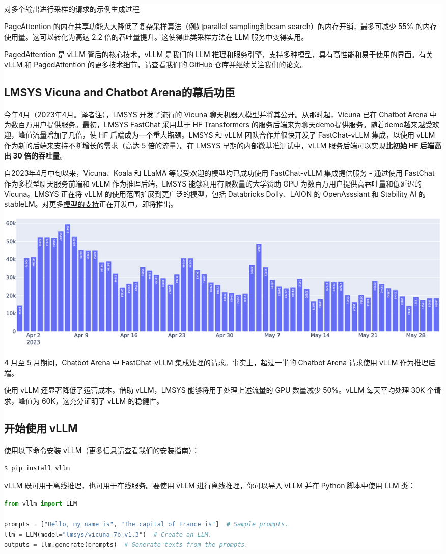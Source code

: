 对多个输出进行采样的请求的示例生成过程

PageAttention 的内存共享功能大大降低了复杂采样算法（例如parallel sampling和beam search）的内存开销，最多可减少 55% 的内存使用量。这可以转化为高达 2.2 倍的吞吐量提升。这使得此类采样方法在 LLM 服务中变得实用。

PagedAttention 是 vLLM 背后的核心技术，vLLM 是我们的 LLM 推理和服务引擎，支持多种模型，具有高性能和易于使用的界面。有关 vLLM 和 PagedAttention 的更多技术细节，请查看我们的 [GitHub 仓库](https://github.com/vllm-project/vllm)并继续关注我们的论文。


## LMSYS Vicuna and Chatbot Arena的幕后功臣

今年4月（2023年4月。译者注），LMSYS 开发了流行的 Vicuna 聊天机器人模型并将其公开。从那时起，Vicuna 已在 [Chatbot Arena](https://lmarena.ai/) 中为数百万用户提供服务。最初，LMSYS FastChat 采用基于 HF Transformers 的[服务后端](https://github.com/lm-sys/FastChat/blob/main/fastchat/serve/model_worker.py)来为聊天demo提供服务。随着demo越来越受欢迎，峰值流量增加了几倍，使 HF 后端成为一个重大瓶颈。LMSYS 和 vLLM 团队合作并很快开发了 FastChat-vLLM 集成，以使用 vLLM 作为[新的后端](https://github.com/lm-sys/FastChat/blob/main/fastchat/serve/vllm_worker.py)来支持不断增长的需求（高达 5 倍的流量）。在 LMSYS 早期的[内部微基准测试](https://github.com/lm-sys/FastChat/blob/main/fastchat/serve/test_throughput.py)中，vLLM 服务后端可以实现**比初始 HF 后端高出 30 倍的吞吐量**。

自2023年4月中旬以来，Vicuna、Koala 和 LLaMA 等最受欢迎的模型均已成功使用 FastChat-vLLM 集成提供服务 - 通过使用 FastChat 作为多模型聊天服务前端和 vLLM 作为推理后端，LMSYS 能够利用有限数量的大学赞助 GPU 为数百万用户提供高吞吐量和低延迟的 Vicuna。LMSYS 正在将 vLLM 的使用范围扩展到更广泛的模型，包括 Databricks Dolly、LAION 的 OpenAsssiant 和 Stability AI 的 stableLM。对更多[模型的支持](https://docs.vllm.ai/en/latest/models/supported_models.html)正在开发中，即将推出。

![alt text](<./../../../img/typora-user-images/6-1750257382179-14.png>)

4 月至 5 月期间，Chatbot Arena 中 FastChat-vLLM 集成处理的请求。事实上，超过一半的 Chatbot Arena 请求使用 vLLM 作为推理后端。

使用 vLLM 还显著降低了运营成本。借助 vLLM，LMSYS 能够将用于处理上述流量的 GPU 数量减少 50%。vLLM 每天平均处理 30K 个请求，峰值为 60K，这充分证明了 vLLM 的稳健性。


## 开始使用 vLLM

使用以下命令安装 vLLM（更多信息请查看我们的[安装指南](https://docs.vllm.ai/en/latest/getting_started/installation.html)）：

```shell
$ pip install vllm
```

vLLM 既可用于离线推理，也可用于在线服务。要使用 vLLM 进行离线推理，你可以导入 vLLM 并在 Python 脚本中使用 LLM 类：

```python
from vllm import LLM

prompts = ["Hello, my name is", "The capital of France is"]  # Sample prompts.
llm = LLM(model="lmsys/vicuna-7b-v1.3")  # Create an LLM.
outputs = llm.generate(prompts)  # Generate texts from the prompts.
```
